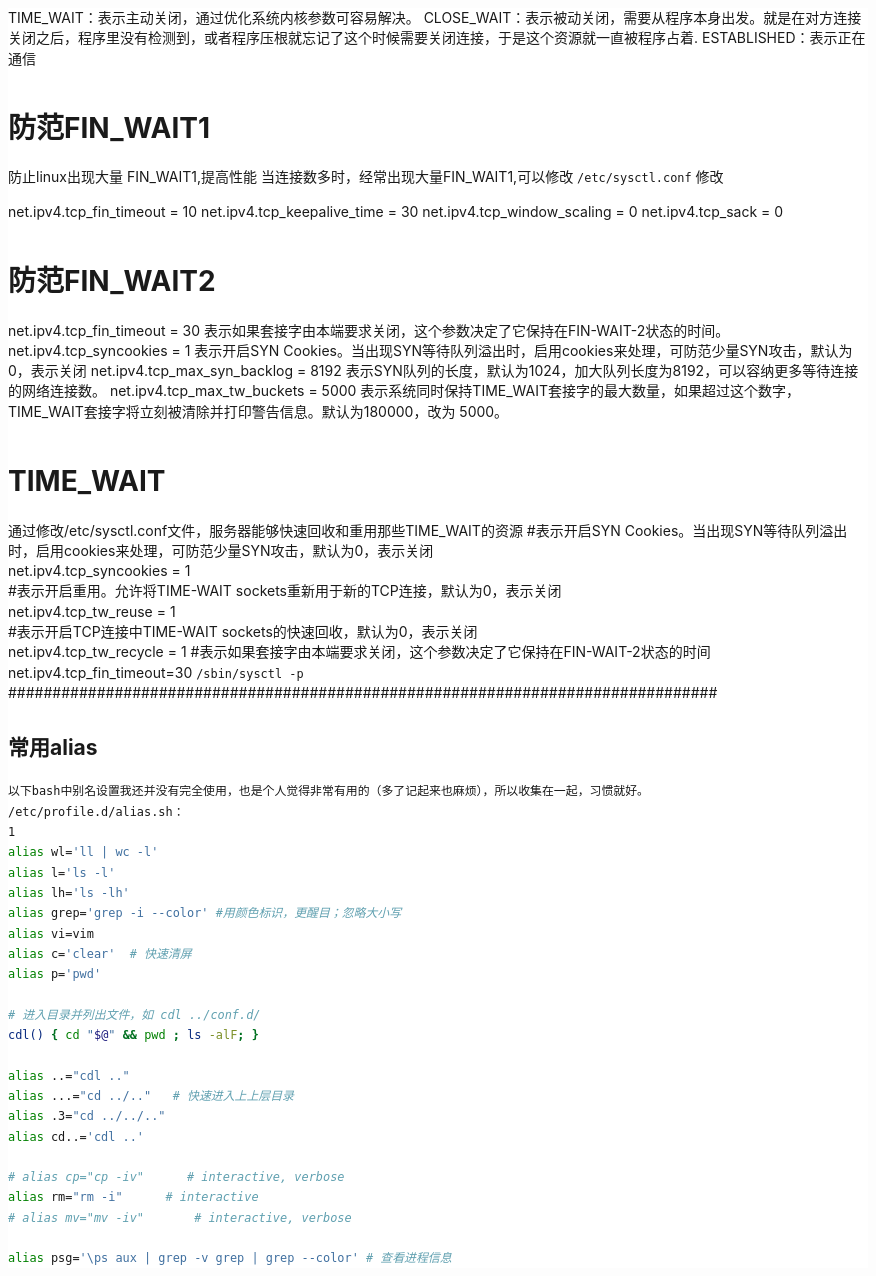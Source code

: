 TIME_WAIT：表示主动关闭，通过优化系统内核参数可容易解决。
CLOSE_WAIT：表示被动关闭，需要从程序本身出发。就是在对方连接关闭之后，程序里没有检测到，或者程序压根就忘记了这个时候需要关闭连接，于是这个资源就一直被程序占着.
ESTABLISHED：表示正在通信

# 防范FIN_WAIT1
防止linux出现大量 FIN_WAIT1,提高性能
当连接数多时，经常出现大量FIN_WAIT1,可以修改 `/etc/sysctl.conf`
修改

net.ipv4.tcp_fin_timeout = 10
net.ipv4.tcp_keepalive_time = 30
net.ipv4.tcp_window_scaling = 0
net.ipv4.tcp_sack = 0
# 防范FIN_WAIT2
net.ipv4.tcp_fin_timeout = 30 表示如果套接字由本端要求关闭，这个参数决定了它保持在FIN-WAIT-2状态的时间。
net.ipv4.tcp_syncookies = 1 表示开启SYN Cookies。当出现SYN等待队列溢出时，启用cookies来处理，可防范少量SYN攻击，默认为0，表示关闭
net.ipv4.tcp_max_syn_backlog = 8192 表示SYN队列的长度，默认为1024，加大队列长度为8192，可以容纳更多等待连接的网络连接数。
net.ipv4.tcp_max_tw_buckets = 5000 表示系统同时保持TIME_WAIT套接字的最大数量，如果超过这个数字，TIME_WAIT套接字将立刻被清除并打印警告信息。默认为180000，改为 5000。

# TIME_WAIT
通过修改/etc/sysctl.conf文件，服务器能够快速回收和重用那些TIME_WAIT的资源
#表示开启SYN Cookies。当出现SYN等待队列溢出时，启用cookies来处理，可防范少量SYN攻击，默认为0，表示关闭  
net.ipv4.tcp_syncookies = 1  
#表示开启重用。允许将TIME-WAIT sockets重新用于新的TCP连接，默认为0，表示关闭  
net.ipv4.tcp_tw_reuse = 1  
#表示开启TCP连接中TIME-WAIT sockets的快速回收，默认为0，表示关闭  
net.ipv4.tcp_tw_recycle = 1
#表示如果套接字由本端要求关闭，这个参数决定了它保持在FIN-WAIT-2状态的时间  
net.ipv4.tcp_fin_timeout=30
`/sbin/sysctl -p`
################################################################################
## 常用alias
``` bash
以下bash中别名设置我还并没有完全使用，也是个人觉得非常有用的（多了记起来也麻烦），所以收集在一起，习惯就好。
/etc/profile.d/alias.sh：
1
alias wl='ll | wc -l'
alias l='ls -l'
alias lh='ls -lh'
alias grep='grep -i --color' #用颜色标识，更醒目；忽略大小写
alias vi=vim
alias c='clear'  # 快速清屏
alias p='pwd'

# 进入目录并列出文件，如 cdl ../conf.d/
cdl() { cd "$@" && pwd ; ls -alF; }

alias ..="cdl .."
alias ...="cd ../.."   # 快速进入上上层目录
alias .3="cd ../../.."
alias cd..='cdl ..'

# alias cp="cp -iv"      # interactive, verbose
alias rm="rm -i"      # interactive
# alias mv="mv -iv"       # interactive, verbose

alias psg='\ps aux | grep -v grep | grep --color' # 查看进程信息

```
